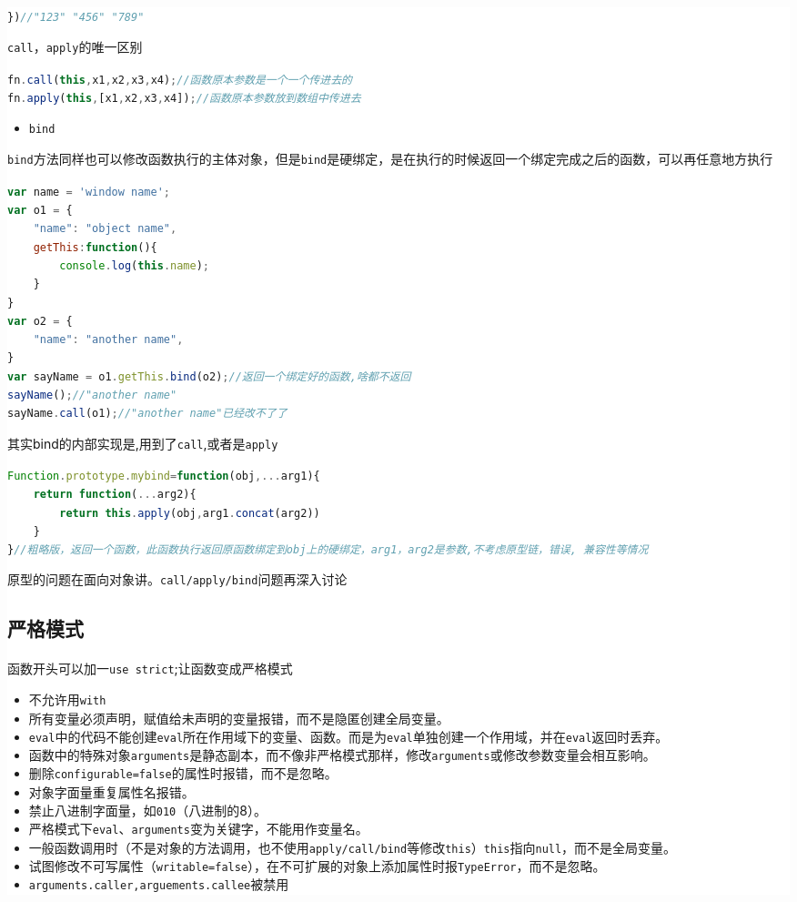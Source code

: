 ``` js
})//"123" "456" "789"
```

`call`，`apply`的唯一区别

```js
fn.call(this,x1,x2,x3,x4);//函数原本参数是一个一个传进去的
fn.apply(this,[x1,x2,x3,x4]);//函数原本参数放到数组中传进去
```

* `bind`

`bind`方法同样也可以修改函数执行的主体对象，但是`bind`是硬绑定，是在执行的时候返回一个绑定完成之后的函数，可以再任意地方执行

```js
var name = 'window name';
var o1 = {
    "name": "object name",
    getThis:function(){
        console.log(this.name);
    }
}
var o2 = {
    "name": "another name",
}
var sayName = o1.getThis.bind(o2);//返回一个绑定好的函数,啥都不返回
sayName();//"another name"
sayName.call(o1);//"another name"已经改不了了
```

其实bind的内部实现是,用到了`call`,或者是`apply`

```js
Function.prototype.mybind=function(obj,...arg1){
    return function(...arg2){
        return this.apply(obj,arg1.concat(arg2))
    }
}//粗略版，返回一个函数，此函数执行返回原函数绑定到obj上的硬绑定，arg1，arg2是参数,不考虑原型链，错误, 兼容性等情况
```

原型的问题在面向对象讲。`call/apply/bind`问题再深入讨论



## 严格模式

函数开头可以加一`use strict`;让函数变成严格模式

- 不允许用`with`
- 所有变量必须声明，赋值给未声明的变量报错，而不是隐匿创建全局变量。
- `eval`中的代码不能创建`eval`所在作用域下的变量、函数。而是为`eval`单独创建一个作用域，并在`eval`返回时丢弃。
- 函数中的特殊对象`arguments`是静态副本，而不像非严格模式那样，修改`arguments`或修改参数变量会相互影响。
- 删除`configurable=false`的属性时报错，而不是忽略。
- 对象字面量重复属性名报错。
- 禁止八进制字面量，如`010`（八进制的8）。
- 严格模式下`eval`、`arguments`变为关键字，不能用作变量名。
- 一般函数调用时（不是对象的方法调用，也不使用`apply/call/bind`等修改`this`）`this`指向`null`，而不是全局变量。
- 试图修改不可写属性（`writable=false`），在不可扩展的对象上添加属性时报`TypeError`，而不是忽略。
- `arguments.caller,arguements.callee`被禁用